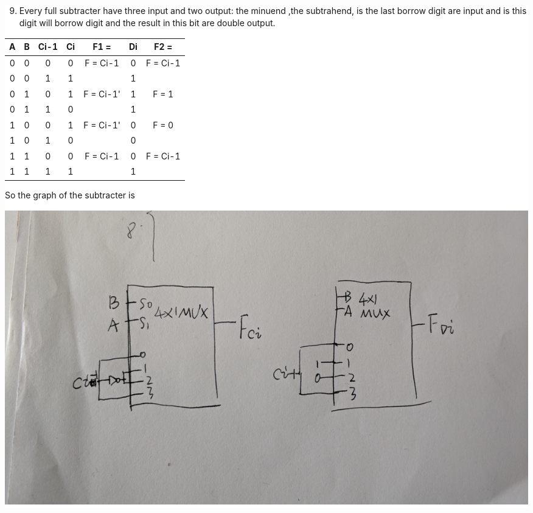 
9. Every full subtracter have three input and two output: the minuend ,the subtrahend, is the last borrow digit are input and is this digit will borrow digit and the result in this bit are double output.

|   A   |   B   | Ci-1  |  Ci   |   F1 =    |  Di   |   F2 =   |
| :---: | :---: | :---: | :---: | :-------: | :---: | :------: |
|   0   |   0   |   0   |   0   | F = Ci-1  |   0   | F = Ci-1 |
|   0   |   0   |   1   |   1   |           |   1   |          |
|   0   |   1   |   0   |   1   | F = Ci-1' |   1   |  F = 1   |
|   0   |   1   |   1   |   0   |           |   1   |          |
|   1   |   0   |   0   |   1   | F = Ci-1' |   0   |  F = 0   |
|   1   |   0   |   1   |   0   |           |   0   |          |
|   1   |   1   |   0   |   0   | F = Ci-1  |   0   | F = Ci-1 |
|   1   |   1   |   1   |   1   |           |   1   |          |

So the graph of the subtracter is       

![picture_12](./photo2/MVIMG_20181119_094619.jpg)
